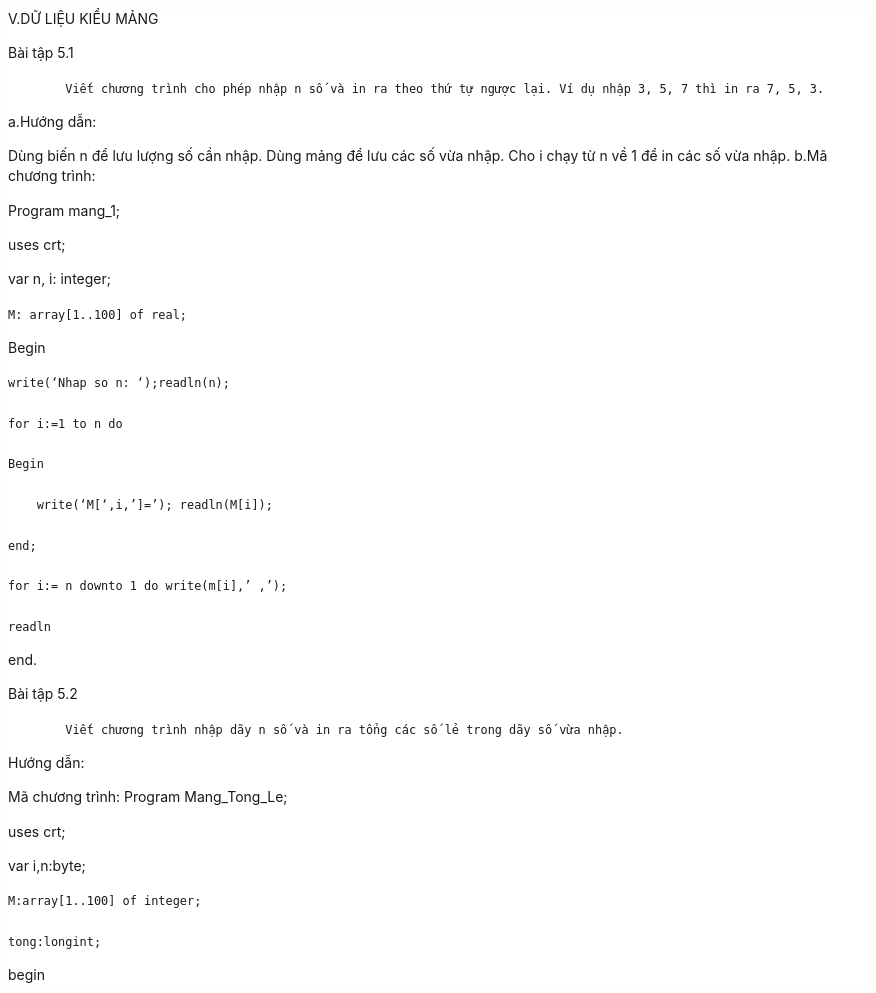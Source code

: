 
 

 

V.DỮ LIỆU KIỂU MẢNG

Bài tập 5.1

            Viết chương trình cho phép nhập n số và in ra theo thứ tự ngược lại. Ví dụ nhập 3, 5, 7 thì in ra 7, 5, 3.

a.Hướng dẫn:

Dùng biến n để lưu lượng số cần nhập.
Dùng mảng để lưu các số vừa nhập.
Cho i chạy từ n về 1 để in các số vừa nhập.
b.Mã chương trình:

Program mang_1;

uses crt;

var n, i: integer;

    M: array[1..100] of real;

Begin

    write(‘Nhap so n: ‘);readln(n);

    for i:=1 to n do

    Begin

        write(‘M[‘,i,’]=’); readln(M[i]);

    end;

    for i:= n downto 1 do write(m[i],’ ,’);

    readln

end.

 

Bài tập 5.2

            Viết chương trình nhập dãy n số và in ra tổng các số lẻ trong dãy số vừa nhập.

Hướng dẫn:
 

Mã chương trình:
Program Mang_Tong_Le;

uses crt;

var i,n:byte;

    M:array[1..100] of integer;

    tong:longint;

begin
